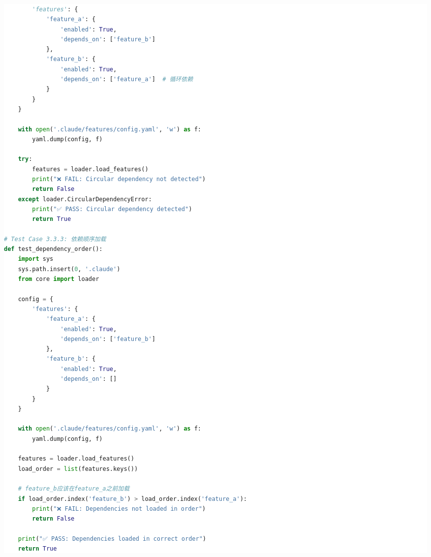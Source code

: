 ```python
        'features': {
            'feature_a': {
                'enabled': True,
                'depends_on': ['feature_b']
            },
            'feature_b': {
                'enabled': True,
                'depends_on': ['feature_a']  # 循环依赖
            }
        }
    }

    with open('.claude/features/config.yaml', 'w') as f:
        yaml.dump(config, f)

    try:
        features = loader.load_features()
        print("❌ FAIL: Circular dependency not detected")
        return False
    except loader.CircularDependencyError:
        print("✅ PASS: Circular dependency detected")
        return True

# Test Case 3.3.3: 依赖顺序加载
def test_dependency_order():
    import sys
    sys.path.insert(0, '.claude')
    from core import loader

    config = {
        'features': {
            'feature_a': {
                'enabled': True,
                'depends_on': ['feature_b']
            },
            'feature_b': {
                'enabled': True,
                'depends_on': []
            }
        }
    }

    with open('.claude/features/config.yaml', 'w') as f:
        yaml.dump(config, f)

    features = loader.load_features()
    load_order = list(features.keys())

    # feature_b应该在feature_a之前加载
    if load_order.index('feature_b') > load_order.index('feature_a'):
        print("❌ FAIL: Dependencies not loaded in order")
        return False

    print("✅ PASS: Dependencies loaded in correct order")
    return True
```
